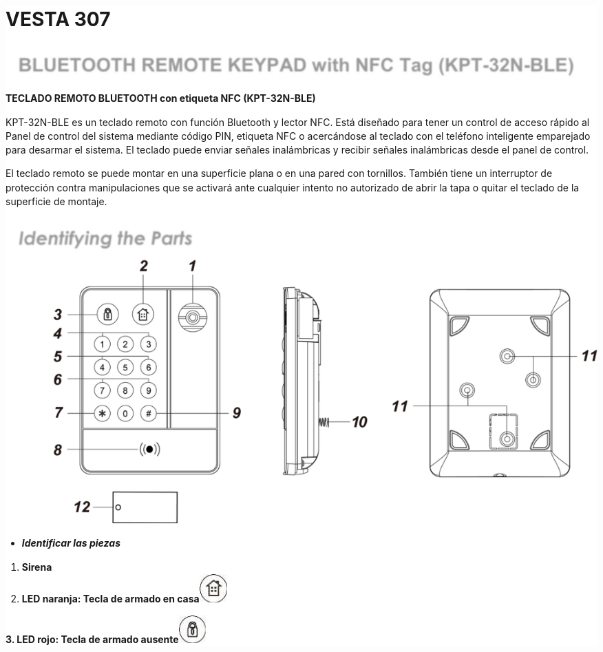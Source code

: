 # VESTA 307

![](<.gitbook/assets/0 (104).jpeg>)**TECLADO REMOTO BLUETOOTH con etiqueta NFC (KPT-32N-BLE)**

KPT-32N-BLE es un teclado remoto con función Bluetooth y lector NFC. Está diseñado para tener un control de acceso rápido al Panel de control del sistema mediante código PIN, etiqueta NFC o acercándose al teclado con el teléfono inteligente emparejado para desarmar el sistema. El teclado puede enviar señales inalámbricas y recibir señales inalámbricas desde el panel de control.

El teclado remoto se puede montar en una superficie plana o en una pared con tornillos. También tiene un interruptor de protección contra manipulaciones que se activará ante cualquier intento no autorizado de abrir la tapa o quitar el teclado de la superficie de montaje.

![](<.gitbook/assets/1 (71).png>)

-   _**Identificar las piezas**_

1.  **Sirena**
2.  **LED naranja: Tecla de armado en casa**![](<.gitbook/assets/2 (73).jpeg>)

**3. LED rojo: Tecla de armado ausente**![](<.gitbook/assets/3 (70).jpeg>)
